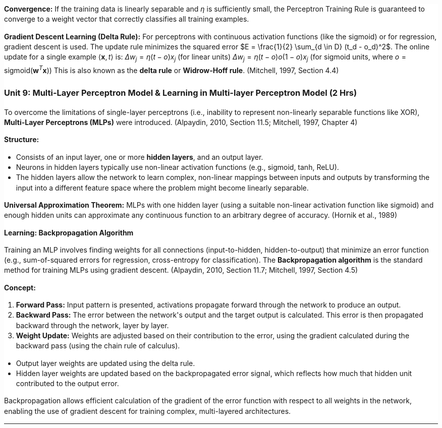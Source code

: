 **Convergence:** If the training data is linearly separable and $\eta$ is sufficiently small, the Perceptron Training Rule is guaranteed to converge to a weight vector that correctly classifies all training examples.

**Gradient Descent Learning (Delta Rule):**
For perceptrons with continuous activation functions (like the sigmoid) or for regression, gradient descent is used. The update rule minimizes the squared error $E = \frac{1}{2} \sum_{d \in D} (t_d - o_d)^2$. The online update for a single example $\langle \mathbf{x}, t \rangle$ is:
$\Delta w_j = \eta (t - o) x_j$ (for linear units)
$\Delta w_j = \eta (t - o) o(1-o) x_j$ (for sigmoid units, where $o = \text{sigmoid}(\mathbf{w}^T \mathbf{x})$)
This is also known as the **delta rule** or **Widrow-Hoff rule**. (Mitchell, 1997, Section 4.4)

### Unit 9: Multi-Layer Perceptron Model & Learning in Multi-layer Perceptron Model (2 Hrs)

To overcome the limitations of single-layer perceptrons (i.e., inability to represent non-linearly separable functions like XOR), **Multi-Layer Perceptrons (MLPs)** were introduced. (Alpaydin, 2010, Section 11.5; Mitchell, 1997, Chapter 4)

**Structure:**
*   Consists of an input layer, one or more **hidden layers**, and an output layer.
*   Neurons in hidden layers typically use non-linear activation functions (e.g., sigmoid, tanh, ReLU).
*   The hidden layers allow the network to learn complex, non-linear mappings between inputs and outputs by transforming the input into a different feature space where the problem might become linearly separable.

**Universal Approximation Theorem:** MLPs with one hidden layer (using a suitable non-linear activation function like sigmoid) and enough hidden units can approximate any continuous function to an arbitrary degree of accuracy. (Hornik et al., 1989)

**Learning: Backpropagation Algorithm**

Training an MLP involves finding weights for all connections (input-to-hidden, hidden-to-output) that minimize an error function (e.g., sum-of-squared errors for regression, cross-entropy for classification). The **Backpropagation algorithm** is the standard method for training MLPs using gradient descent. (Alpaydin, 2010, Section 11.7; Mitchell, 1997, Section 4.5)

**Concept:**
1.  **Forward Pass:** Input pattern is presented, activations propagate forward through the network to produce an output.
2.  **Backward Pass:** The error between the network's output and the target output is calculated. This error is then propagated backward through the network, layer by layer.
3.  **Weight Update:** Weights are adjusted based on their contribution to the error, using the gradient calculated during the backward pass (using the chain rule of calculus).

*   Output layer weights are updated using the delta rule.
*   Hidden layer weights are updated based on the backpropagated error signal, which reflects how much that hidden unit contributed to the output error.

Backpropagation allows efficient calculation of the gradient of the error function with respect to all weights in the network, enabling the use of gradient descent for training complex, multi-layered architectures.

---